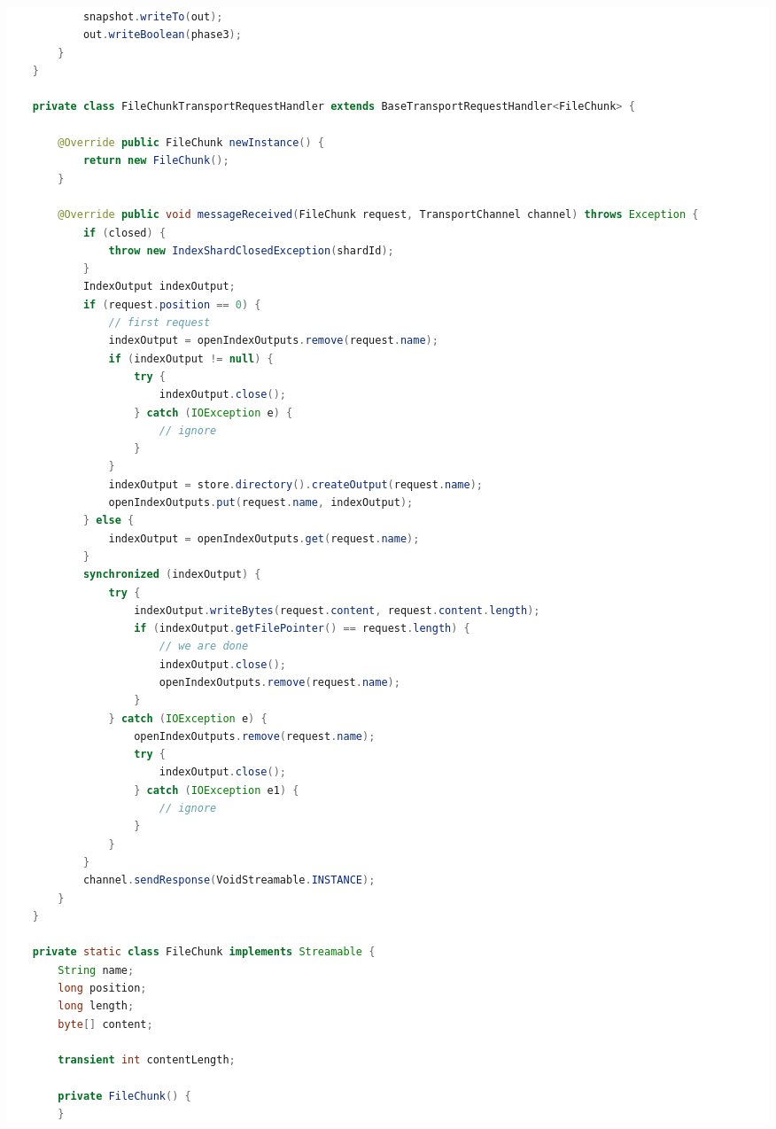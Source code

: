 ```java
            snapshot.writeTo(out);
            out.writeBoolean(phase3);
        }
    }

    private class FileChunkTransportRequestHandler extends BaseTransportRequestHandler<FileChunk> {

        @Override public FileChunk newInstance() {
            return new FileChunk();
        }

        @Override public void messageReceived(FileChunk request, TransportChannel channel) throws Exception {
            if (closed) {
                throw new IndexShardClosedException(shardId);
            }
            IndexOutput indexOutput;
            if (request.position == 0) {
                // first request
                indexOutput = openIndexOutputs.remove(request.name);
                if (indexOutput != null) {
                    try {
                        indexOutput.close();
                    } catch (IOException e) {
                        // ignore
                    }
                }
                indexOutput = store.directory().createOutput(request.name);
                openIndexOutputs.put(request.name, indexOutput);
            } else {
                indexOutput = openIndexOutputs.get(request.name);
            }
            synchronized (indexOutput) {
                try {
                    indexOutput.writeBytes(request.content, request.content.length);
                    if (indexOutput.getFilePointer() == request.length) {
                        // we are done
                        indexOutput.close();
                        openIndexOutputs.remove(request.name);
                    }
                } catch (IOException e) {
                    openIndexOutputs.remove(request.name);
                    try {
                        indexOutput.close();
                    } catch (IOException e1) {
                        // ignore
                    }
                }
            }
            channel.sendResponse(VoidStreamable.INSTANCE);
        }
    }

    private static class FileChunk implements Streamable {
        String name;
        long position;
        long length;
        byte[] content;

        transient int contentLength;

        private FileChunk() {
        }
```